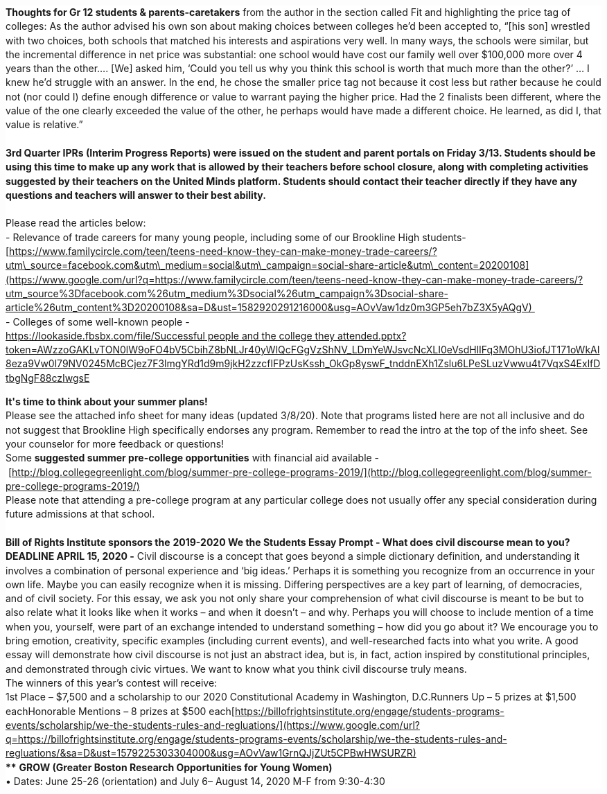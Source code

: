 **Thoughts for Gr 12 students & parents-caretakers** from the author in the section called Fit and highlighting the price tag of colleges: As the author advised his own son about making choices between colleges he’d been accepted to, “\[his son\] wrestled with two choices, both schools that matched his interests and aspirations very well. In many ways, the schools were similar, but the incremental difference in net price was substantial: one school would have cost our family well over $100,000 more over 4 years than the other…. \[We\] asked him, ‘Could you tell us why you think this school is worth that much more than the other?’ … I knew he’d struggle with an answer. In the end, he chose the smaller price tag not because it cost less but rather because he could not (nor could I) define enough difference or value to warrant paying the higher price. Had the 2 finalists been different, where the value of the one clearly exceeded the value of the other, he perhaps would have made a different choice. He learned, as did I, that value is relative.”  
   
**3rd Quarter IPRs (Interim Progress Reports) were issued on the student and parent portals on Friday 3/13. Students should be using this time to make up any work that is allowed by their teachers before school closure, along with completing activities suggested by their teachers on the United Minds platform. Students should contact their teacher directly if they have any questions and teachers will answer to their best ability.**  
   
Please read the articles below:  
\- Relevance of trade careers for many young people, including some of our Brookline High students-  
[https://www.familycircle.com/teen/teens-need-know-they-can-make-money-trade-careers/?utm\_source=facebook.com&utm\_medium=social&utm\_campaign=social-share-article&utm\_content=20200108](https://www.google.com/url?q=https://www.familycircle.com/teen/teens-need-know-they-can-make-money-trade-careers/?utm_source%3Dfacebook.com%26utm_medium%3Dsocial%26utm_campaign%3Dsocial-share-article%26utm_content%3D20200108&sa=D&ust=1582920291216000&usg=AOvVaw1dz0m3GP5eh7bZ3X5yAQgV)      
\- Colleges of some well-known people -   
[https://lookaside.fbsbx.com/file/Successful people and the college they attended.pptx?token=AWzzoGAKLvTON0lW9oFO4bV5CbihZ8bNLJr40yWlQcFGgVzShNV\_LDmYeWJsvcNcXLI0eVsdHlIFq3MOhU3iofJT171oWkAI8eza9Vw0l79NV0245McBCjez7F3lmgYRd1d9m9jkH2zzcflFPzUsKssh\_OkGp8yswF\_tnddnEXh1Zslu6LPeSLuzVwwu4t7VqxS4ExlfDtbgNgF88czIwgsE](https://www.google.com/url?q=https://protect-us.mimecast.com/s/hfGFCBBR6psP4vO0Fz_mqs?domain%3Dlookaside.fbsbx.com&sa=D&ust=1583428168898000&usg=AOvVaw2CM3YEZv_1hKDlEq3raqqm)  
  
  
**It's time to think about your summer plans!**   
Please see the attached info sheet for many ideas (updated 3/8/20). Note that programs listed here are not all inclusive and do not suggest that Brookline High specifically endorses any program. Remember to read the intro at the top of the info sheet. See your counselor for more feedback or questions!  
Some **suggested summer pre-college opportunities** with financial aid available - [http://blog.collegegreenlight.com/blog/summer-pre-college-programs-2019/](http://blog.collegegreenlight.com/blog/summer-pre-college-programs-2019/)  
Please note that attending a pre-college program at any particular college does not usually offer any special consideration during future admissions at that school.  
   
**Bill of Rights Institute sponsors the** **2019-2020 We the Students Essay Prompt - What does civil discourse mean to you? DEADLINE APRIL 15, 2020 -** Civil discourse is a concept that goes beyond a simple dictionary definition, and understanding it involves a combination of personal experience and ‘big ideas.’ Perhaps it is something you recognize from an occurrence in your own life. Maybe you can easily recognize when it is missing. Differing perspectives are a key part of learning, of democracies, and of civil society. For this essay, we ask you not only share your comprehension of what civil discourse is meant to be but to also relate what it looks like when it works – and when it doesn’t – and why. Perhaps you will choose to include mention of a time when you, yourself, were part of an exchange intended to understand something – how did you go about it? We encourage you to bring emotion, creativity, specific examples (including current events), and well-researched facts into what you write. A good essay will demonstrate how civil discourse is not just an abstract idea, but is, in fact, action inspired by constitutional principles, and demonstrated through civic virtues. We want to know what you think civil discourse truly means.  
The winners of this year’s contest will receive:  
1st Place – $7,500 and a scholarship to our 2020 Constitutional Academy in Washington, D.C.Runners Up – 5 prizes at $1,500 eachHonorable Mentions – 8 prizes at $500 each[https://billofrightsinstitute.org/engage/students-programs-events/scholarship/we-the-students-rules-and-regluations/](https://www.google.com/url?q=https://billofrightsinstitute.org/engage/students-programs-events/scholarship/we-the-students-rules-and-regluations/&sa=D&ust=1579225303304000&usg=AOvVaw1GrnQJjZUt5CPBwHWSURZR)  
**\*\*** **GROW (Greater Boston Research Opportunities for Young Women)**   
• Dates: June 25-26 (orientation) and July 6– August 14, 2020 M-F from 9:30-4:30   